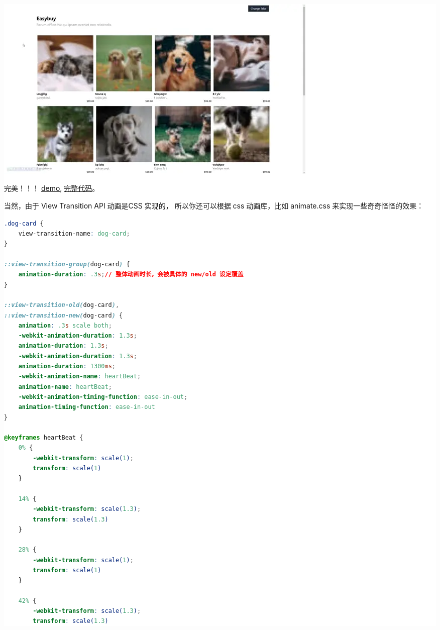 ![output-9](./assets/output-9.webp)

完美！！！ [demo](https://joisun.github.io/demos/DemoPages/view-transition-demo-react/dist/), [完整代码](https://github.com/joisun/joisun.github.io/tree/main/demos/DemoPages/view-transition-demo-react)。

当然，由于 View Transition API 动画是CSS 实现的， 所以你还可以根据 css 动画库，比如 animate.css 来实现一些奇奇怪怪的效果：

```css
.dog-card {
    view-transition-name: dog-card;
}

::view-transition-group(dog-card) {
    animation-duration: .3s;// 整体动画时长，会被具体的 new/old 设定覆盖
}

::view-transition-old(dog-card),
::view-transition-new(dog-card) {
    animation: .3s scale both;
    -webkit-animation-duration: 1.3s;
    animation-duration: 1.3s;
    -webkit-animation-duration: 1.3s;
    animation-duration: 1300ms;
    -webkit-animation-name: heartBeat;
    animation-name: heartBeat;
    -webkit-animation-timing-function: ease-in-out;
    animation-timing-function: ease-in-out
}

@keyframes heartBeat {
    0% {
        -webkit-transform: scale(1);
        transform: scale(1)
    }

    14% {
        -webkit-transform: scale(1.3);
        transform: scale(1.3)
    }

    28% {
        -webkit-transform: scale(1);
        transform: scale(1)
    }

    42% {
        -webkit-transform: scale(1.3);
        transform: scale(1.3)
```